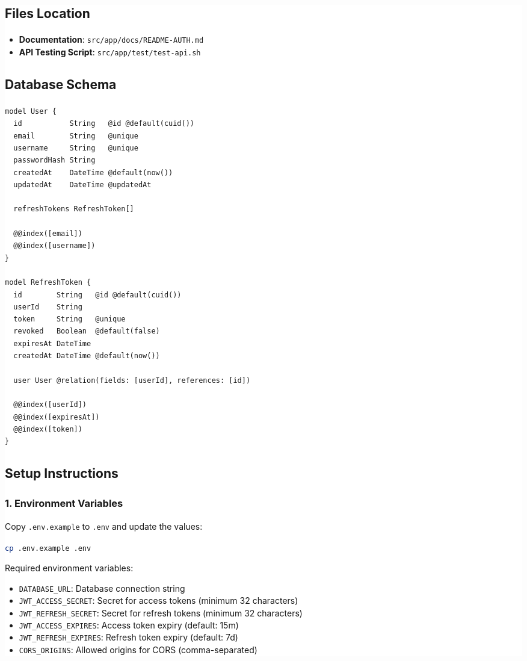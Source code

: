 ## Files Location

- **Documentation**: `src/app/docs/README-AUTH.md`
- **API Testing Script**: `src/app/test/test-api.sh`

## Database Schema

```prisma
model User {
  id           String   @id @default(cuid())
  email        String   @unique
  username     String   @unique
  passwordHash String
  createdAt    DateTime @default(now())
  updatedAt    DateTime @updatedAt

  refreshTokens RefreshToken[]

  @@index([email])
  @@index([username])
}

model RefreshToken {
  id        String   @id @default(cuid())
  userId    String
  token     String   @unique
  revoked   Boolean  @default(false)
  expiresAt DateTime
  createdAt DateTime @default(now())

  user User @relation(fields: [userId], references: [id])

  @@index([userId])
  @@index([expiresAt])
  @@index([token])
}
```

## Setup Instructions

### 1. Environment Variables

Copy `.env.example` to `.env` and update the values:

```bash
cp .env.example .env
```

Required environment variables:
- `DATABASE_URL`: Database connection string
- `JWT_ACCESS_SECRET`: Secret for access tokens (minimum 32 characters)
- `JWT_REFRESH_SECRET`: Secret for refresh tokens (minimum 32 characters)
- `JWT_ACCESS_EXPIRES`: Access token expiry (default: 15m)
- `JWT_REFRESH_EXPIRES`: Refresh token expiry (default: 7d)
- `CORS_ORIGINS`: Allowed origins for CORS (comma-separated)
